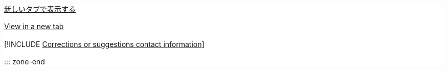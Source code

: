 <iframe height='1020' title='<span data-ttu-id="c30a6-200">Microsoft Cloud App Security情報</span><span class="sxs-lookup"><span data-stu-id="c30a6-200">Microsoft Cloud App Security Information</span></span>' src='https://appmcasinfoprod.azurewebsites.net/#/dashboard/35672' frameborder='no' style='width: 100%;'></iframe><span data-ttu-id="c30a6-201">

<a href="https://appmcasinfoprod.azurewebsites.net/#/dashboard/35672" target="_blank">新しいタブで表示する</a></span><span class="sxs-lookup"><span data-stu-id="c30a6-201">

<a href="https://appmcasinfoprod.azurewebsites.net/#/dashboard/35672" target="_blank">View in a new tab</a></span></span>

[!INCLUDE [Corrections or suggestions contact information](../includes/corrections-or-suggestions.md)]

::: zone-end

